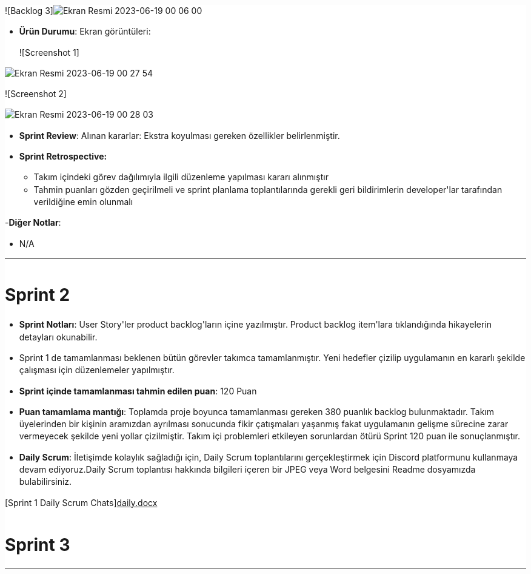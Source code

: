 ![Backlog 3]<img width="1710" alt="Ekran Resmi 2023-06-19 00 06 00" src="https://github.com/Fashion-Flow/Fashion-Flow/assets/113055548/f3f1545e-159d-423b-8728-3401bc8028b8">

- **Ürün Durumu**: Ekran görüntüleri:

  ![Screenshot 1]

<img width="351" alt="Ekran Resmi 2023-06-19 00 27 54" src="https://github.com/Fashion-Flow/Fashion-Flow/assets/113055548/c3c267a8-a564-4426-9a68-9c0960d4b744">
  

  ![Screenshot 2]

<img width="351" alt="Ekran Resmi 2023-06-19 00 28 03" src="https://github.com/Fashion-Flow/Fashion-Flow/assets/113055548/5d7bd182-4da7-4cda-92f5-bea47aec555b">

  
  - **Sprint Review**: 
Alınan kararlar:
Ekstra koyulması gereken özellikler belirlenmiştir.


- **Sprint Retrospective:**
  - Takım içindeki görev dağılımıyla ilgili düzenleme yapılması kararı alınmıştır
  - Tahmin puanları gözden geçirilmeli ve sprint planlama toplantılarında gerekli geri bildirimlerin developer'lar tarafından verildiğine emin olunmalı

-**Diğer Notlar**:
- N/A

---

# Sprint 2

- **Sprint Notları**: User Story'ler product backlog'ların içine yazılmıştır. Product backlog item'lara tıklandığında hikayelerin detayları okunabilir.
- Sprint 1 de tamamlanması beklenen bütün görevler takımca tamamlanmıştır. Yeni hedefler çizilip uygulamanın en kararlı şekilde çalışması için düzenlemeler yapılmıştır.

- **Sprint içinde tamamlanması tahmin edilen puan**: 120 Puan

- **Puan tamamlama mantığı**: Toplamda proje boyunca tamamlanması gereken 380 puanlık backlog bulunmaktadır. Takım üyelerinden bir kişinin aramızdan ayrılması sonucunda fikir çatışmaları yaşanmış fakat uygulamanın gelişme sürecine zarar vermeyecek şekilde yeni yollar çizilmiştir. Takım içi problemleri etkileyen sorunlardan ötürü Sprint 120 puan ile sonuçlanmıştır.

- **Daily Scrum**: İletişimde kolaylık sağladığı için, Daily Scrum toplantılarını gerçekleştirmek için Discord platformunu kullanmaya devam ediyoruz.Daily Scrum toplantısı hakkında bilgileri içeren bir JPEG veya Word belgesini Readme dosyamızda bulabilirsiniz.

[Sprint 1 Daily Scrum Chats][daily.docx](https://github.com/Fashion-Flow/Fashion-Flow/blob/main/assets/projectManagement/daily%20(2).docx)


# Sprint 3

---
